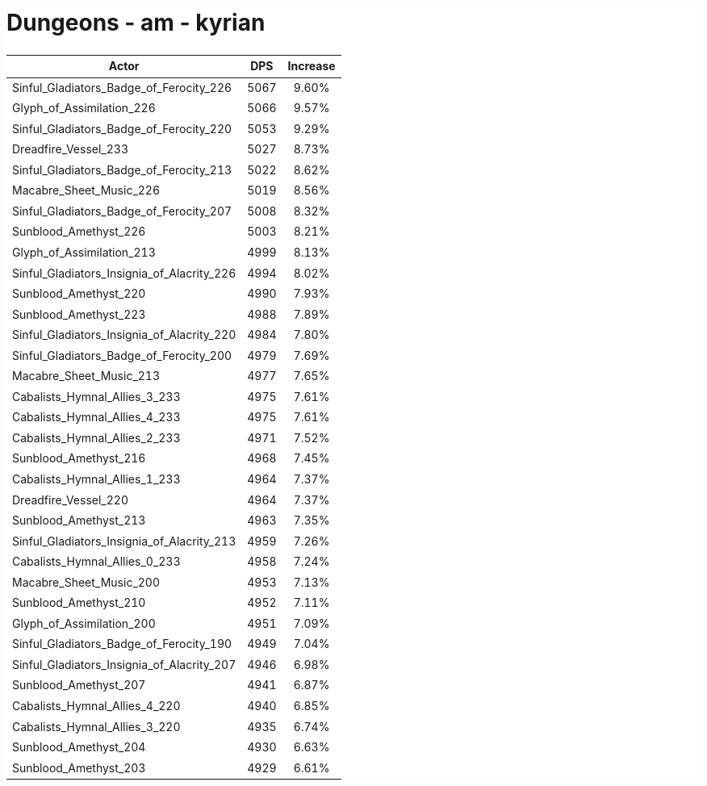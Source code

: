 # Dungeons - am - kyrian
| Actor | DPS | Increase |
|---|:---:|:---:|
|Sinful_Gladiators_Badge_of_Ferocity_226|5067|9.60%|
|Glyph_of_Assimilation_226|5066|9.57%|
|Sinful_Gladiators_Badge_of_Ferocity_220|5053|9.29%|
|Dreadfire_Vessel_233|5027|8.73%|
|Sinful_Gladiators_Badge_of_Ferocity_213|5022|8.62%|
|Macabre_Sheet_Music_226|5019|8.56%|
|Sinful_Gladiators_Badge_of_Ferocity_207|5008|8.32%|
|Sunblood_Amethyst_226|5003|8.21%|
|Glyph_of_Assimilation_213|4999|8.13%|
|Sinful_Gladiators_Insignia_of_Alacrity_226|4994|8.02%|
|Sunblood_Amethyst_220|4990|7.93%|
|Sunblood_Amethyst_223|4988|7.89%|
|Sinful_Gladiators_Insignia_of_Alacrity_220|4984|7.80%|
|Sinful_Gladiators_Badge_of_Ferocity_200|4979|7.69%|
|Macabre_Sheet_Music_213|4977|7.65%|
|Cabalists_Hymnal_Allies_3_233|4975|7.61%|
|Cabalists_Hymnal_Allies_4_233|4975|7.61%|
|Cabalists_Hymnal_Allies_2_233|4971|7.52%|
|Sunblood_Amethyst_216|4968|7.45%|
|Cabalists_Hymnal_Allies_1_233|4964|7.37%|
|Dreadfire_Vessel_220|4964|7.37%|
|Sunblood_Amethyst_213|4963|7.35%|
|Sinful_Gladiators_Insignia_of_Alacrity_213|4959|7.26%|
|Cabalists_Hymnal_Allies_0_233|4958|7.24%|
|Macabre_Sheet_Music_200|4953|7.13%|
|Sunblood_Amethyst_210|4952|7.11%|
|Glyph_of_Assimilation_200|4951|7.09%|
|Sinful_Gladiators_Badge_of_Ferocity_190|4949|7.04%|
|Sinful_Gladiators_Insignia_of_Alacrity_207|4946|6.98%|
|Sunblood_Amethyst_207|4941|6.87%|
|Cabalists_Hymnal_Allies_4_220|4940|6.85%|
|Cabalists_Hymnal_Allies_3_220|4935|6.74%|
|Sunblood_Amethyst_204|4930|6.63%|
|Sunblood_Amethyst_203|4929|6.61%|